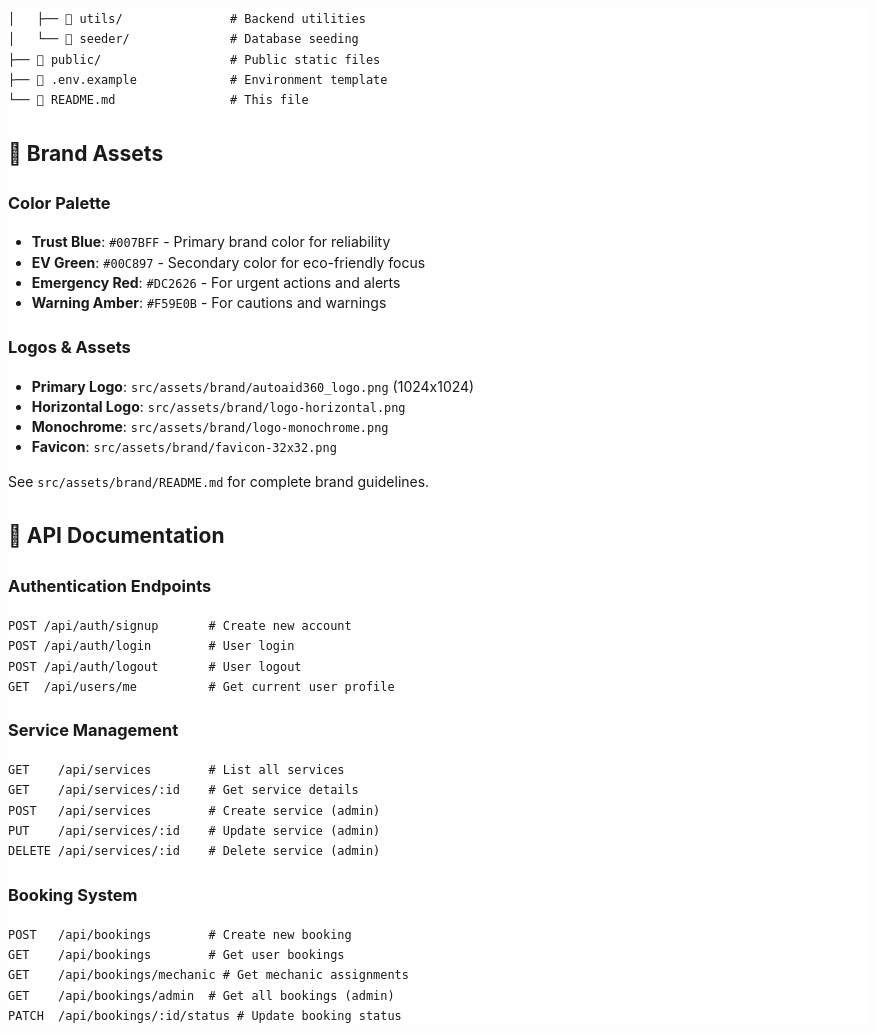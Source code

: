 ```
│   ├── 📁 utils/               # Backend utilities
│   └── 📁 seeder/              # Database seeding
├── 📁 public/                  # Public static files
├── 📄 .env.example             # Environment template
└── 📄 README.md                # This file
```

## 🎨 Brand Assets

### Color Palette
- **Trust Blue**: `#007BFF` - Primary brand color for reliability
- **EV Green**: `#00C897` - Secondary color for eco-friendly focus
- **Emergency Red**: `#DC2626` - For urgent actions and alerts
- **Warning Amber**: `#F59E0B` - For cautions and warnings

### Logos & Assets
- **Primary Logo**: `src/assets/brand/autoaid360_logo.png` (1024x1024)
- **Horizontal Logo**: `src/assets/brand/logo-horizontal.png` 
- **Monochrome**: `src/assets/brand/logo-monochrome.png`
- **Favicon**: `src/assets/brand/favicon-32x32.png`

See `src/assets/brand/README.md` for complete brand guidelines.

## 🔧 API Documentation

### Authentication Endpoints
```http
POST /api/auth/signup       # Create new account
POST /api/auth/login        # User login
POST /api/auth/logout       # User logout
GET  /api/users/me          # Get current user profile
```

### Service Management
```http
GET    /api/services        # List all services
GET    /api/services/:id    # Get service details
POST   /api/services        # Create service (admin)
PUT    /api/services/:id    # Update service (admin)
DELETE /api/services/:id    # Delete service (admin)
```

### Booking System
```http
POST   /api/bookings        # Create new booking
GET    /api/bookings        # Get user bookings
GET    /api/bookings/mechanic # Get mechanic assignments
GET    /api/bookings/admin  # Get all bookings (admin)
PATCH  /api/bookings/:id/status # Update booking status
```
